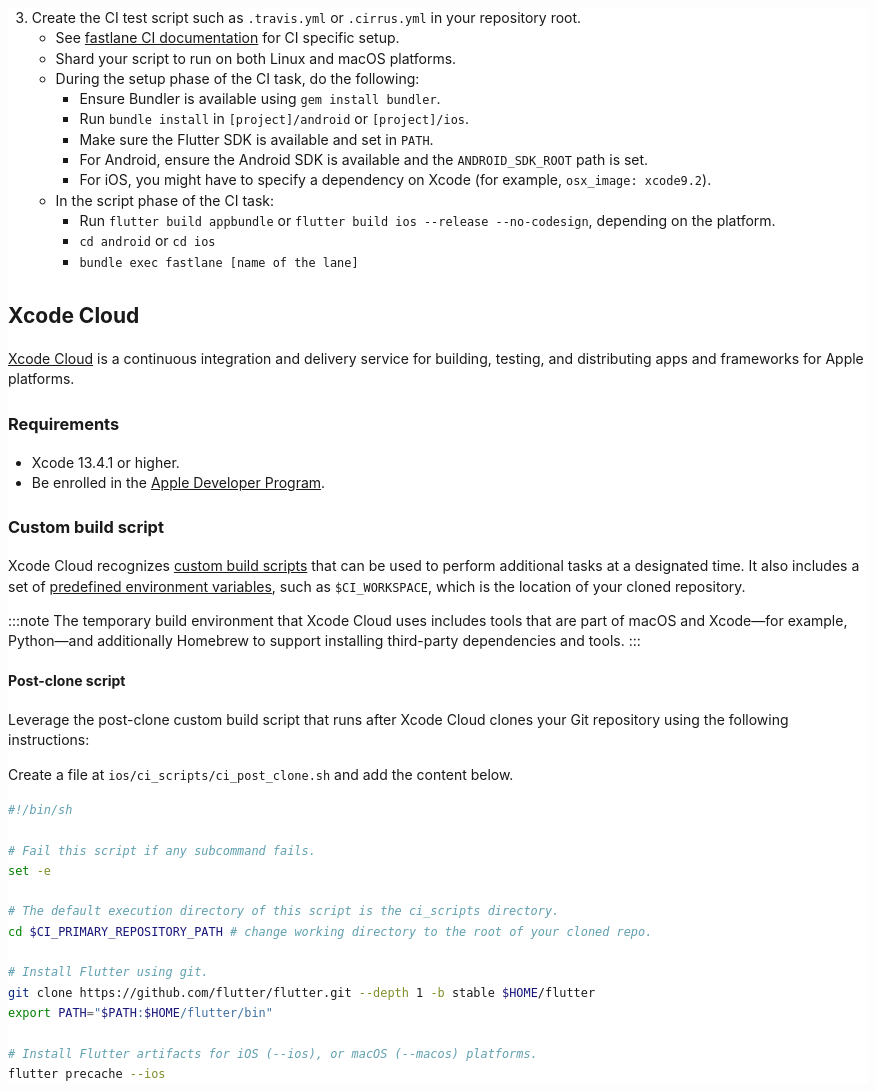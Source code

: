 3. Create the CI test script such as `.travis.yml` or `.cirrus.yml` in your
   repository root.
    * See [fastlane CI documentation][] for CI specific setup.
    * Shard your script to run on both Linux and macOS platforms.
    * During the setup phase of the CI task, do the following:
         * Ensure Bundler is available using `gem install bundler`.
         * Run `bundle install` in `[project]/android` or `[project]/ios`.
         * Make sure the Flutter SDK is available and set in `PATH`.
         * For Android, ensure the Android SDK is available and the `ANDROID_SDK_ROOT`
           path is set.
         * For iOS, you might have to specify a dependency on Xcode
           (for example, `osx_image: xcode9.2`).
    * In the script phase of the CI task:
         * Run `flutter build appbundle` or
           `flutter build ios --release --no-codesign`,
           depending on the platform.
         * `cd android` or `cd ios`
         * `bundle exec fastlane [name of the lane]`

## Xcode Cloud

[Xcode Cloud][] is a continuous integration and delivery service for building,
testing, and distributing apps and frameworks for Apple platforms.

### Requirements

* Xcode 13.4.1 or higher.
* Be enrolled in the [Apple Developer Program][].

### Custom build script

Xcode Cloud recognizes [custom build scripts][] that can be 
used to perform additional tasks at a designated time. It also includes a set
of [predefined environment variables][], such as `$CI_WORKSPACE`, which is the
location of your cloned repository.

:::note
The temporary build environment that Xcode Cloud uses includes tools that are
part of macOS and Xcode&mdash;for example, Python&mdash;and additionally Homebrew to
support installing third-party dependencies and tools.
:::

#### Post-clone script

Leverage the post-clone custom build script that runs after
Xcode Cloud clones your Git repository using the following instructions:

Create a file at `ios/ci_scripts/ci_post_clone.sh` and add the content below.

<?code-excerpt "deployment/xcode_cloud/ci_post_clone.sh"?>
```sh
#!/bin/sh

# Fail this script if any subcommand fails.
set -e

# The default execution directory of this script is the ci_scripts directory.
cd $CI_PRIMARY_REPOSITORY_PATH # change working directory to the root of your cloned repo.

# Install Flutter using git.
git clone https://github.com/flutter/flutter.git --depth 1 -b stable $HOME/flutter
export PATH="$PATH:$HOME/flutter/bin"

# Install Flutter artifacts for iOS (--ios), or macOS (--macos) platforms.
flutter precache --ios

```

[Android app signing steps]: /deployment/android#signing-the-app
[Appcircle]: https://appcircle.io/blog/guide-to-automated-mobile-ci-cd-for-flutter-projects-with-appcircle/
[Apple Developer Account console]: {{site.apple-dev}}/account/ios/certificate/
[Bitrise]: https://devcenter.bitrise.io/en/getting-started/quick-start-guides/getting-started-with-flutter-apps
[CI Options and Examples]: #reference-and-examples
[Cirrus]: https://cirrus-ci.org
[Cirrus script]: {{site.repo.flutter}}/blob/master/.cirrus.yml
[Codemagic]: https://blog.codemagic.io/getting-started-with-codemagic/
[fastlane]: https://docs.fastlane.tools
[fastlane Android beta deployment guide]: https://docs.fastlane.tools/getting-started/android/beta-deployment/
[fastlane CI documentation]: https://docs.fastlane.tools/best-practices/continuous-integration
[fastlane iOS beta deployment guide]: https://docs.fastlane.tools/getting-started/ios/beta-deployment/
[Github Action in Flutter Project]: {{site.github}}/nabilnalakath/flutter-githubaction
[GitHub Actions]: {{site.github}}/features/actions
[GitLab]: https://docs.gitlab.com/ee/ci/
[CircleCI]: https://circleci.com
[Building and deploying Flutter apps with Fastlane]: https://circleci.com/blog/deploy-flutter-android
[Match]: https://docs.fastlane.tools/actions/match/
[Supply setup steps]: https://docs.fastlane.tools/getting-started/android/setup/#setting-up-supply
[Travis]: https://travis-ci.org/
[Apple Developer Program]: {{site.apple-dev}}/programs
[Xcode Cloud]: {{site.apple-dev}}/xcode-cloud
[Xcode Cloud workflow]: {{site.apple-dev}}/documentation/xcode/xcode-cloud-workflow-reference
[custom build scripts]: {{site.apple-dev}}/documentation/xcode/writing-custom-build-scripts
[predefined environment variables]: {{site.apple-dev}}/documentation/xcode/environment-variable-reference
[Setting the next build number for Xcode Cloud builds]: {{site.apple-dev}}/documentation/xcode/setting-the-next-build-number-for-xcode-cloud-builds#Set-the-next-build-number-to-a-custom-value
